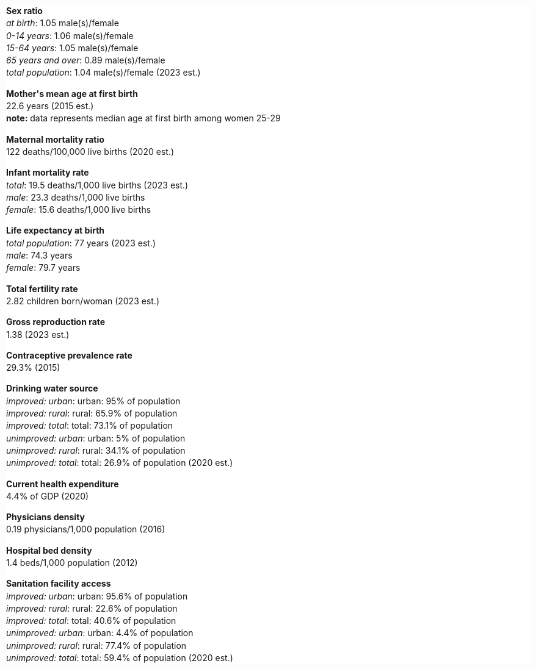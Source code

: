 **Sex ratio**<br>
_at birth_: 1.05 male(s)/female<br>
_0-14 years_: 1.06 male(s)/female<br>
_15-64 years_: 1.05 male(s)/female<br>
_65 years and over_: 0.89 male(s)/female<br>
_total population_: 1.04 male(s)/female (2023 est.)<br>

**Mother's mean age at first birth**<br>
22.6 years (2015 est.)<br>
<strong>note:</strong> data represents median age at first birth among women 25-29<br>

**Maternal mortality ratio**<br>
122 deaths/100,000 live births (2020 est.)<br>

**Infant mortality rate**<br>
_total_: 19.5 deaths/1,000 live births (2023 est.)<br>
_male_: 23.3 deaths/1,000 live births<br>
_female_: 15.6 deaths/1,000 live births<br>

**Life expectancy at birth**<br>
_total population_: 77 years (2023 est.)<br>
_male_: 74.3 years<br>
_female_: 79.7 years<br>

**Total fertility rate**<br>
2.82 children born/woman (2023 est.)<br>

**Gross reproduction rate**<br>
1.38 (2023 est.)<br>

**Contraceptive prevalence rate**<br>
29.3% (2015)<br>

**Drinking water source**<br>
_improved: urban_: urban: 95% of population<br>
_improved: rural_: rural: 65.9% of population<br>
_improved: total_: total: 73.1% of population<br>
_unimproved: urban_: urban: 5% of population<br>
_unimproved: rural_: rural: 34.1% of population<br>
_unimproved: total_: total: 26.9% of population (2020 est.)<br>

**Current health expenditure**<br>
4.4% of GDP (2020)<br>

**Physicians density**<br>
0.19 physicians/1,000 population (2016)<br>

**Hospital bed density**<br>
1.4 beds/1,000 population (2012)<br>

**Sanitation facility access**<br>
_improved: urban_: urban: 95.6% of population<br>
_improved: rural_: rural: 22.6% of population<br>
_improved: total_: total: 40.6% of population<br>
_unimproved: urban_: urban: 4.4% of population<br>
_unimproved: rural_: rural: 77.4% of population<br>
_unimproved: total_: total: 59.4% of population (2020 est.)<br>
